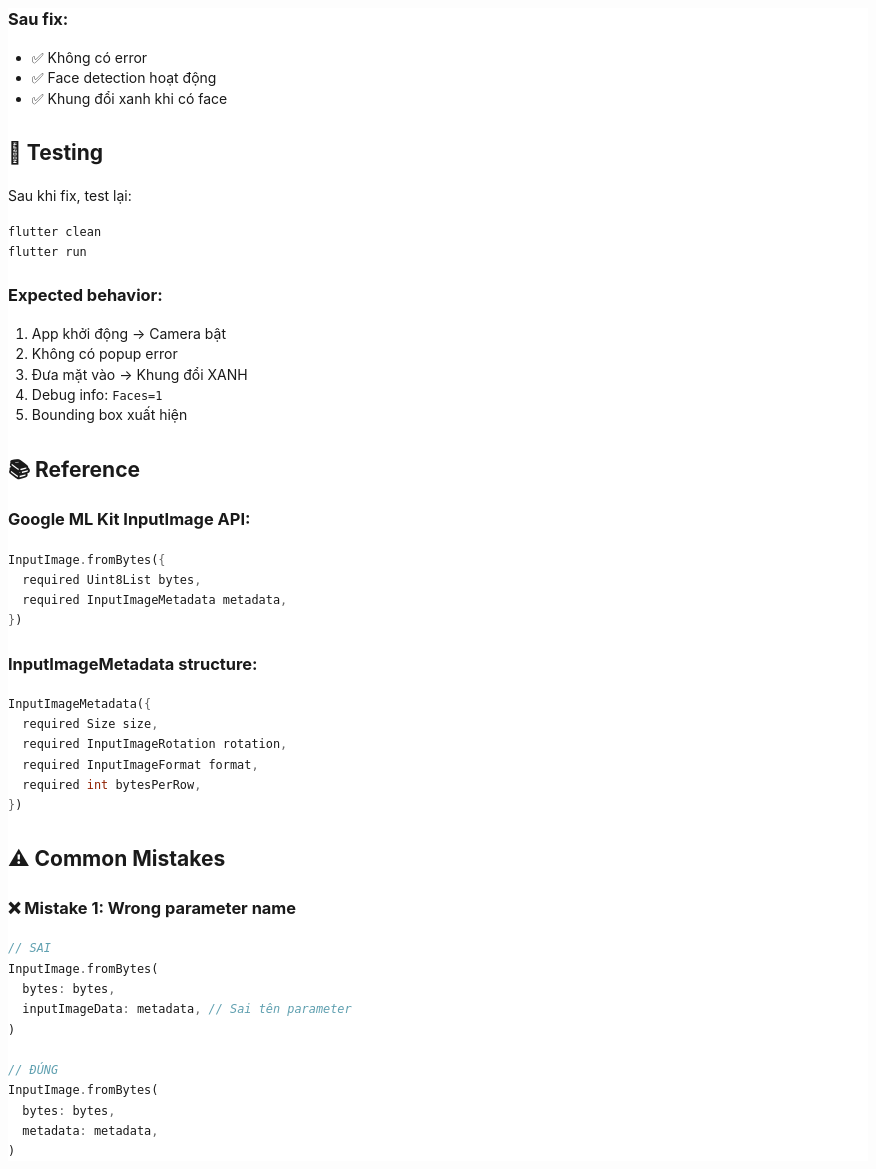 ### Sau fix:
- ✅ Không có error
- ✅ Face detection hoạt động
- ✅ Khung đổi xanh khi có face

## 🔧 Testing

Sau khi fix, test lại:

```bash
flutter clean
flutter run
```

### Expected behavior:
1. App khởi động → Camera bật
2. Không có popup error
3. Đưa mặt vào → Khung đổi XANH
4. Debug info: `Faces=1`
5. Bounding box xuất hiện

## 📚 Reference

### Google ML Kit InputImage API:
```dart
InputImage.fromBytes({
  required Uint8List bytes,
  required InputImageMetadata metadata,
})
```

### InputImageMetadata structure:
```dart
InputImageMetadata({
  required Size size,
  required InputImageRotation rotation,
  required InputImageFormat format,
  required int bytesPerRow,
})
```

## ⚠️ Common Mistakes

### ❌ Mistake 1: Wrong parameter name
```dart
// SAI
InputImage.fromBytes(
  bytes: bytes,
  inputImageData: metadata, // Sai tên parameter
)

// ĐÚNG
InputImage.fromBytes(
  bytes: bytes,
  metadata: metadata,
)
```
